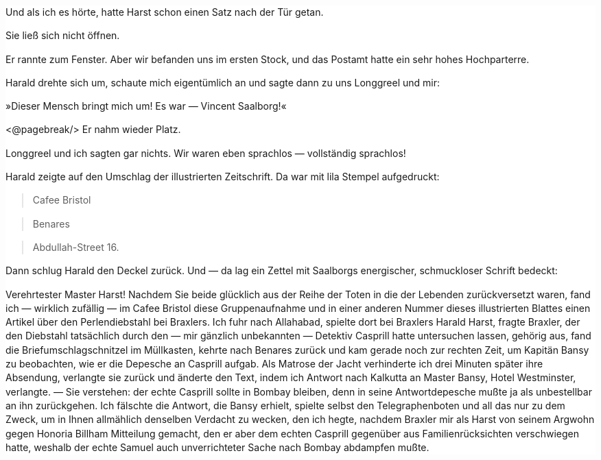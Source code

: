 Und als ich es hörte, hatte Harst schon einen Satz nach
der Tür getan.

Sie ließ sich nicht öffnen.

Er rannte zum Fenster. Aber wir befanden uns im
ersten Stock, und das Postamt hatte ein sehr hohes Hochparterre.

Harald drehte sich um, schaute mich eigentümlich an
und sagte dann zu uns Longgreel und mir:

»Dieser Mensch bringt mich um! Es war — Vincent
Saalborg!«

<@pagebreak/>
Er nahm wieder Platz.

Longgreel und ich sagten gar nichts. Wir waren
eben sprachlos — vollständig sprachlos!

Harald zeigte auf den Umschlag der illustrierten Zeitschrift.
Da war mit lila Stempel aufgedruckt:

> Cafee Bristol

> Benares

> Abdullah-Street 16.

Dann schlug Harald den Deckel zurück. Und — da lag
ein Zettel mit Saalborgs energischer, schmuckloser Schrift
bedeckt:

Verehrtester Master Harst! Nachdem Sie beide glücklich
aus der Reihe der Toten in die der Lebenden zurückversetzt
waren, fand ich — wirklich zufällig — im Cafee
Bristol diese Gruppenaufnahme und in einer anderen
Nummer dieses illustrierten Blattes einen Artikel über den
Perlendiebstahl bei Braxlers. Ich fuhr nach Allahabad,
spielte dort bei Braxlers Harald Harst, fragte Braxler, der
den Diebstahl tatsächlich durch den — mir gänzlich unbekannten
— Detektiv Casprill hatte untersuchen lassen, gehörig
aus, fand die Briefumschlagschnitzel im Müllkasten,
kehrte nach Benares zurück und kam gerade noch zur rechten
Zeit, um Kapitän Bansy zu beobachten, wie er die Depesche
an Casprill aufgab. Als Matrose der Jacht verhinderte
ich drei Minuten später ihre Absendung, verlangte
sie zurück und änderte den Text, indem ich Antwort nach
Kalkutta an Master Bansy, Hotel Westminster, verlangte.
— Sie verstehen: der echte Casprill sollte in Bombay bleiben,
denn in seine Antwortdepesche mußte ja als unbestellbar
an ihn zurückgehen. Ich fälschte die Antwort, die Bansy
erhielt, spielte selbst den Telegraphenboten und all das nur
zu dem Zweck, um in Ihnen allmählich denselben Verdacht
zu wecken, den ich hegte, nachdem Braxler mir als Harst
von seinem Argwohn gegen Honoria Billham Mitteilung
gemacht, den er aber dem echten Casprill gegenüber aus
Familienrücksichten verschwiegen hatte, weshalb der echte
Samuel auch unverrichteter Sache nach Bombay abdampfen
mußte.

